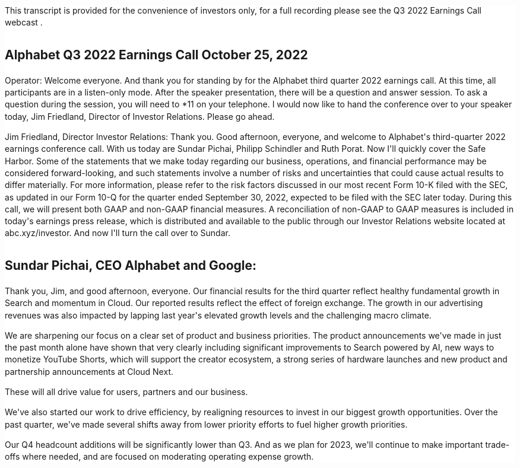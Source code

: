 This   transcript   is   provided   for   the   convenience   of   investors   only,   for   a   full   recording   please   see the   Q3   2022   Earnings   Call   webcast  .

## Alphabet   Q3   2022   Earnings   Call October   25,   2022

Operator: Welcome   everyone.   And   thank   you   for   standing   by   for   the   Alphabet   third   quarter 2022   earnings   call.   At   this   time,   all   participants   are   in   a   listen-only   mode.   After   the   speaker presentation,   there   will   be   a   question   and   answer   session.   To   ask   a   question   during   the session,   you   will   need   to   *11   on   your   telephone.   I   would   now   like   to   hand   the   conference   over   to your   speaker   today,   Jim   Friedland,   Director   of   Investor   Relations.   Please   go   ahead.

Jim   Friedland,   Director   Investor   Relations: Thank   you.   Good   afternoon,   everyone,   and welcome   to   Alphabet's   third-quarter   2022   earnings   conference   call.   With   us   today   are   Sundar Pichai,   Philipp   Schindler   and   Ruth   Porat.   Now   I'll   quickly   cover   the   Safe   Harbor.   Some   of   the statements   that   we   make   today   regarding   our   business,   operations,   and   financial   performance may   be   considered   forward-looking,   and   such   statements   involve   a   number   of   risks   and uncertainties   that   could   cause   actual   results   to   differ   materially.   For   more   information,   please refer   to   the   risk   factors   discussed   in   our   most   recent   Form   10-K   filed   with   the   SEC,   as   updated in   our   Form   10-Q   for   the   quarter   ended   September   30,   2022,   expected   to   be   filed   with   the   SEC later   today.   During   this   call,   we   will   present   both   GAAP   and   non-GAAP   financial   measures.   A reconciliation   of   non-GAAP   to   GAAP   measures   is   included   in   today's   earnings   press   release, which   is   distributed   and   available   to   the   public   through   our   Investor   Relations   website   located   at abc.xyz/investor.   And   now   I'll   turn   the   call   over   to   Sundar.

## Sundar   Pichai,   CEO   Alphabet   and   Google:

Thank   you,   Jim,   and   good   afternoon,   everyone.   Our   financial   results   for   the   third   quarter   reflect healthy   fundamental   growth   in   Search   and   momentum   in   Cloud.   Our   reported   results   reflect   the effect   of   foreign   exchange.   The   growth   in   our   advertising   revenues   was   also   impacted   by lapping   last   year's   elevated   growth   levels   and   the   challenging   macro   climate.

We   are   sharpening   our   focus   on   a   clear   set   of   product   and   business   priorities.   The   product announcements   we've   made   in   just   the   past   month   alone   have   shown   that   very   clearly   including   significant   improvements   to   Search   powered   by   AI,   new   ways   to   monetize   YouTube Shorts,   which   will   support   the   creator   ecosystem,   a   strong   series   of   hardware   launches   and   new product   and   partnership   announcements   at   Cloud   Next.

These   will   all   drive   value   for   users,   partners   and   our   business.

We've   also   started   our   work   to   drive   efficiency,   by   realigning   resources   to   invest   in   our   biggest growth   opportunities.   Over   the   past   quarter,   we've   made   several   shifts   away   from   lower   priority efforts   to   fuel   higher   growth   priorities.

Our   Q4   headcount   additions   will   be   significantly   lower   than   Q3.   And   as   we   plan   for   2023,   we'll continue   to   make   important   trade-offs   where   needed,   and   are   focused   on   moderating   operating expense   growth.
